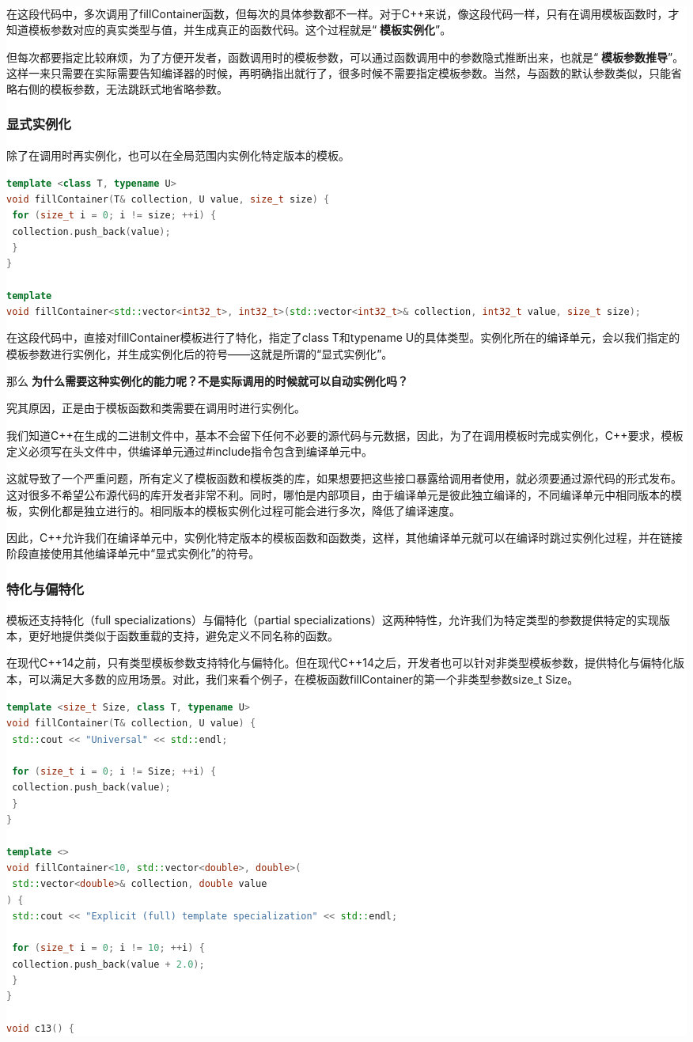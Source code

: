在这段代码中，多次调用了fillContainer函数，但每次的具体参数都不一样。对于C++来说，像这段代码一样，只有在调用模板函数时，才知道模板参数对应的真实类型与值，并生成真正的函数代码。这个过程就是“ **模板实例化**”。

但每次都要指定比较麻烦，为了方便开发者，函数调用时的模板参数，可以通过函数调用中的参数隐式推断出来，也就是“ **模板参数推导**”。这样一来只需要在实际需要告知编译器的时候，再明确指出就行了，很多时候不需要指定模板参数。当然，与函数的默认参数类似，只能省略右侧的模板参数，无法跳跃式地省略参数。

### 显式实例化

除了在调用时再实例化，也可以在全局范围内实例化特定版本的模板。

```c++
template <class T, typename U>
void fillContainer(T& collection, U value, size_t size) {
 for (size_t i = 0; i != size; ++i) {
 collection.push_back(value);
 }
}

template
void fillContainer<std::vector<int32_t>, int32_t>(std::vector<int32_t>& collection, int32_t value, size_t size);

```

在这段代码中，直接对fillContainer模板进行了特化，指定了class T和typename U的具体类型。实例化所在的编译单元，会以我们指定的模板参数进行实例化，并生成实例化后的符号——这就是所谓的“显式实例化”。

那么 **为什么需要这种实例化的能力呢？不是实际调用的时候就可以自动实例化吗？**

究其原因，正是由于模板函数和类需要在调用时进行实例化。

我们知道C++在生成的二进制文件中，基本不会留下任何不必要的源代码与元数据，因此，为了在调用模板时完成实例化，C++要求，模板定义必须写在头文件中，供编译单元通过#include指令包含到编译单元中。

这就导致了一个严重问题，所有定义了模板函数和模板类的库，如果想要把这些接口暴露给调用者使用，就必须要通过源代码的形式发布。这对很多不希望公布源代码的库开发者非常不利。同时，哪怕是内部项目，由于编译单元是彼此独立编译的，不同编译单元中相同版本的模板，实例化都是独立进行的。相同版本的模板实例化过程可能会进行多次，降低了编译速度。

因此，C++允许我们在编译单元中，实例化特定版本的模板函数和函数类，这样，其他编译单元就可以在编译时跳过实例化过程，并在链接阶段直接使用其他编译单元中“显式实例化”的符号。

### 特化与偏特化

模板还支持特化（full specializations）与偏特化（partial specializations）这两种特性，允许我们为特定类型的参数提供特定的实现版本，更好地提供类似于函数重载的支持，避免定义不同名称的函数。

在现代C++14之前，只有类型模板参数支持特化与偏特化。但在现代C++14之后，开发者也可以针对非类型模板参数，提供特化与偏特化版本，可以满足大多数的应用场景。对此，我们来看个例子，在模板函数fillContainer的第一个非类型参数size_t Size。

```c++
template <size_t Size, class T, typename U>
void fillContainer(T& collection, U value) {
 std::cout << "Universal" << std::endl;

 for (size_t i = 0; i != Size; ++i) {
 collection.push_back(value);
 }
}

template <>
void fillContainer<10, std::vector<double>, double>(
 std::vector<double>& collection, double value
) {
 std::cout << "Explicit (full) template specialization" << std::endl;

 for (size_t i = 0; i != 10; ++i) {
 collection.push_back(value + 2.0);
 }
}

void c13() {
```